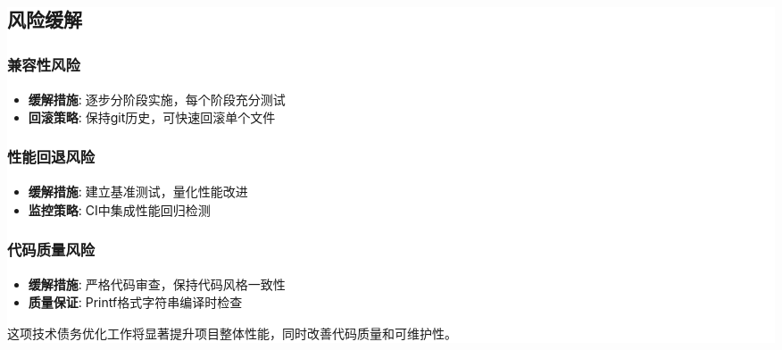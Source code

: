 ## 风险缓解

### 兼容性风险
- **缓解措施**: 逐步分阶段实施，每个阶段充分测试
- **回滚策略**: 保持git历史，可快速回滚单个文件

### 性能回退风险  
- **缓解措施**: 建立基准测试，量化性能改进
- **监控策略**: CI中集成性能回归检测

### 代码质量风险
- **缓解措施**: 严格代码审查，保持代码风格一致性
- **质量保证**: Printf格式字符串编译时检查

这项技术债务优化工作将显著提升项目整体性能，同时改善代码质量和可维护性。